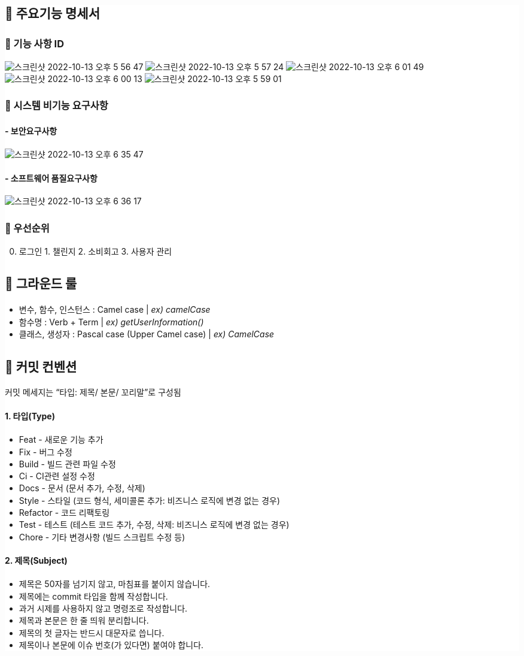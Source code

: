 
## 📑 주요기능 명세서
### 📎 기능 사항 ID
<img width="702" alt="스크린샷 2022-10-13 오후 5 56 47" src="https://user-images.githubusercontent.com/84445210/195551448-c82e44a7-12bc-4c77-91f2-e79c8cd2edf6.png">
<img width="702" alt="스크린샷 2022-10-13 오후 5 57 24" src="https://user-images.githubusercontent.com/84445210/195551579-f66853a2-bfc1-47c3-8370-872d5e5748c9.png">
<img width="704" alt="스크린샷 2022-10-13 오후 6 01 49" src="https://user-images.githubusercontent.com/84445210/195552701-a1772cb2-5c46-41ae-8a0f-25bf6ddd1751.png">
<img width="705" alt="스크린샷 2022-10-13 오후 6 00 13" src="https://user-images.githubusercontent.com/84445210/195552328-f9286b0a-d9ed-4f2a-979c-a6b5b8e3e6d7.png">
<img width="700" alt="스크린샷 2022-10-13 오후 5 59 01" src="https://user-images.githubusercontent.com/84445210/195551987-400cdc5d-8ba5-43c8-bbae-7428af46d2e3.png">

### 📎 시스템 비기능 요구사항

#### -  보안요구사항
<img width="624" alt="스크린샷 2022-10-13 오후 6 35 47" src="https://user-images.githubusercontent.com/84445210/195561160-0876fc5d-f063-4ec7-a349-fd2fda750bfe.png">

#### -  소프트웨어 품질요구사항
<img width="628" alt="스크린샷 2022-10-13 오후 6 36 17" src="https://user-images.githubusercontent.com/84445210/195561332-a82d6936-b9f2-4792-8735-8b5e0a6e3739.png">

### 📎 우선순위
0. 로그인  1. 챌린지 2. 소비회고  3. 사용자 관리

## 📑 그라운드 룰
- 변수, 함수, 인스턴스 : Camel case | *ex) camelCase*
- 함수명 : Verb + Term | *ex) getUserInformation()*
- 클래스, 생성자 : Pascal case (Upper Camel case) | *ex) CamelCase*

## 📑 커밋 컨벤션
커밋 메세지는 “타입: 제목/ 본문/ 꼬리말”로 구성됨
#### **1. 타입(Type)**
- Feat - 새로운 기능 추가
- Fix - 버그 수정
- Build - 빌드 관련 파일 수정
- Ci - CI관련 설정 수정
- Docs - 문서 (문서 추가, 수정, 삭제)
- Style - 스타일 (코드 형식, 세미콜론 추가: 비즈니스 로직에 변경 없는 경우)
- Refactor - 코드 리팩토링
- Test - 테스트 (테스트 코드 추가, 수정, 삭제: 비즈니스 로직에 변경 없는 경우)
- Chore - 기타 변경사항 (빌드 스크립트 수정 등)

#### **2. 제목(Subject)**

- 제목은 50자를 넘기지 않고, 마침표를 붙이지 않습니다.
- 제목에는 commit 타입을 함께 작성합니다.
- 과거 시제를 사용하지 않고 명령조로 작성합니다.
- 제목과 본문은 한 줄 띄워 분리합니다.
- 제목의 첫 글자는 반드시 대문자로 씁니다.
- 제목이나 본문에 이슈 번호(가 있다면) 붙여야 합니다.

